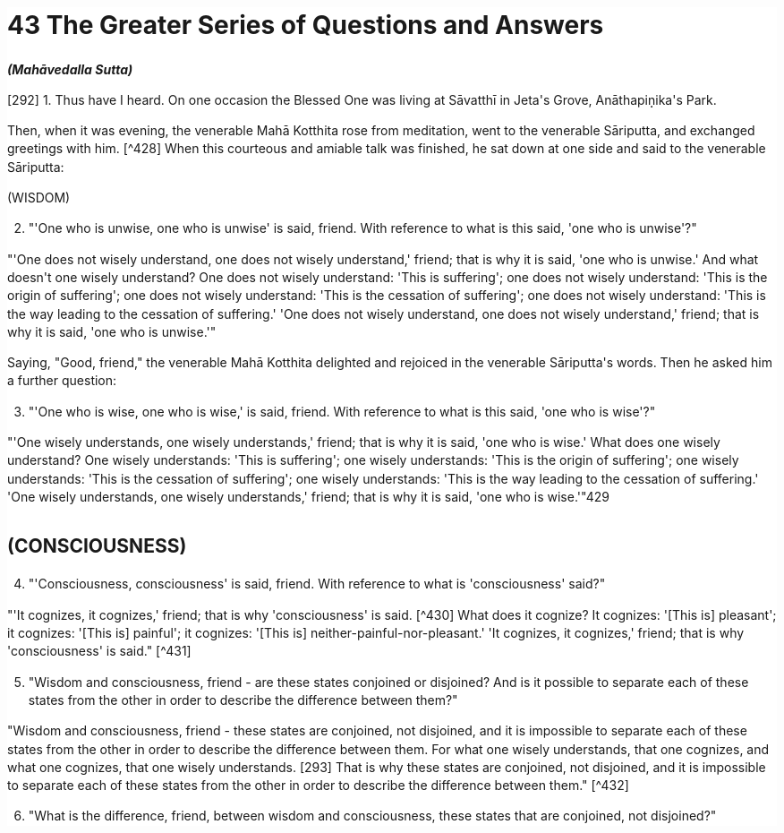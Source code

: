 # 43 The Greater Series of Questions and Answers
***(Mahāvedalla Sutta)***

[292] 1. Thus have I heard. On one occasion the Blessed One was living at Sāvatthī in Jeta's Grove, Anāthapiṇ̣ika's Park.

Then, when it was evening, the venerable Mahā Kotthita rose from meditation, went to the venerable Sāriputta, and exchanged greetings with him. [^428] When this courteous and amiable talk was finished, he sat down at one side and said to the venerable Sāriputta:

(WISDOM)

2. "'One who is unwise, one who is unwise' is said, friend. With reference to what is this said, 'one who is unwise'?"

"'One does not wisely understand, one does not wisely understand,' friend; that is why it is said, 'one who is unwise.' And what doesn't one wisely understand? One does not wisely understand: 'This is suffering'; one does not wisely understand: 'This is the origin of suffering'; one does not wisely understand: 'This is the cessation of suffering'; one does not wisely understand: 'This is the way leading to the cessation of suffering.' 'One does not wisely understand, one does not wisely understand,' friend; that is why it is said, 'one who is unwise.'"

Saying, "Good, friend," the venerable Mahā Kotthita delighted and rejoiced in the venerable Sāriputta's words. Then he asked him a further question:

3. "'One who is wise, one who is wise,' is said, friend. With reference to what is this said, 'one who is wise'?"

"'One wisely understands, one wisely understands,' friend; that is why it is said, 'one who is wise.' What does one wisely understand? One wisely understands: 'This is suffering'; one
wisely understands: 'This is the origin of suffering'; one wisely understands: 'This is the cessation of suffering'; one wisely understands: 'This is the way leading to the cessation of suffering.' 'One wisely understands, one wisely understands,' friend; that is why it is said, 'one who is wise.'"429

## (CONSCIOUSNESS)

4. "'Consciousness, consciousness' is said, friend. With reference to what is 'consciousness' said?"

"'It cognizes, it cognizes,' friend; that is why 'consciousness' is said. [^430] What does it cognize? It cognizes: '[This is] pleasant'; it cognizes: '[This is] painful'; it cognizes: '[This is] neither-painful-nor-pleasant.' 'It cognizes, it cognizes,' friend; that is why 'consciousness' is said." [^431]

5. "Wisdom and consciousness, friend - are these states conjoined or disjoined? And is it possible to separate each of these states from the other in order to describe the difference between them?"

"Wisdom and consciousness, friend - these states are conjoined, not disjoined, and it is impossible to separate each of these states from the other in order to describe the difference between them. For what one wisely understands, that one cognizes, and what one cognizes, that one wisely understands. [293] That is why these states are conjoined, not disjoined, and it is impossible to separate each of these states from the other in order to describe the difference between them." [^432]

6. "What is the difference, friend, between wisdom and consciousness, these states that are conjoined, not disjoined?"
